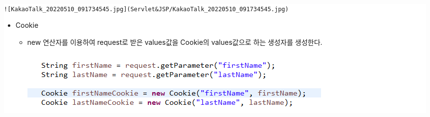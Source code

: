     ![KakaoTalk_20220510_091734545.jpg](Servlet&JSP/KakaoTalk_20220510_091734545.jpg)
    
- Cookie
    - new 연산자를 이용하여 request로 받은 values값을 Cookie의 values값으로 하는 생성자를 생성한다.
        
        ![Untitled](Servlet&JSP/Untitled%2036.png)
        